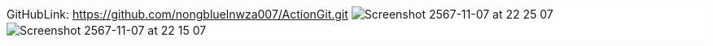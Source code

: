 GitHubLink: https://github.com/nongbluelnwza007/ActionGit.git
<img width="2048" alt="Screenshot 2567-11-07 at 22 25 07" src="https://github.com/user-attachments/assets/20e5dfbe-852e-4655-98bd-02b2e340457c">
<img width="2048" alt="Screenshot 2567-11-07 at 22 15 07" src="https://github.com/user-attachments/assets/50fe6608-cf09-426a-b242-fafabd7d9025">

